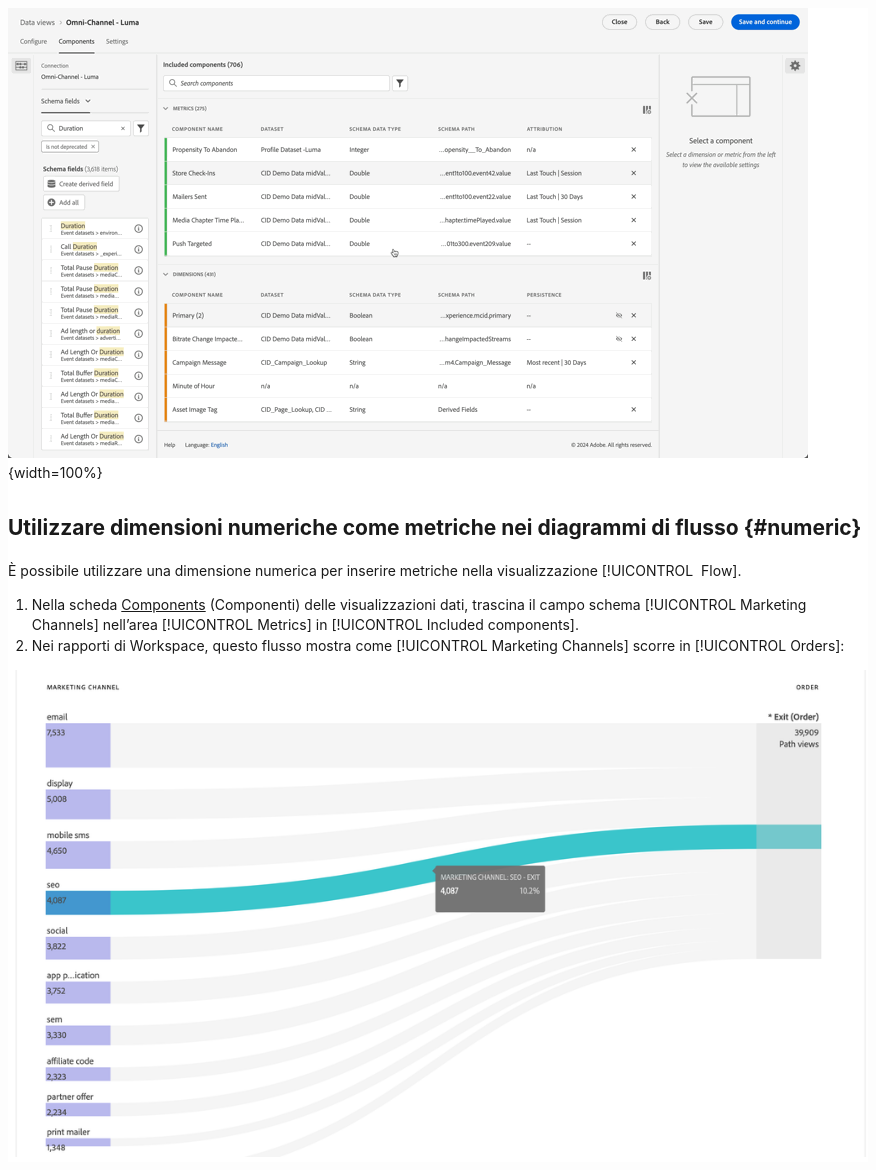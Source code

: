    ![Numero intero nella dimensione](../assets/integer-to-dimension.gif){width=100%}


## Utilizzare dimensioni numeriche come metriche nei diagrammi di flusso {#numeric}

È possibile utilizzare una dimensione numerica per inserire metriche nella visualizzazione [!UICONTROL &#x200B; Flow].

1. Nella scheda [Components](https://experienceleague.adobe.com/en/docs/analytics-platform/using/cja-dataviews/create-dataview) (Componenti) delle visualizzazioni dati, trascina il campo schema [!UICONTROL Marketing Channels] nell’area [!UICONTROL Metrics] in [!UICONTROL Included components].
2. Nei rapporti di Workspace, questo flusso mostra come [!UICONTROL Marketing Channels] scorre in [!UICONTROL Orders]:

![Flusso canale di marketing dalle e-mail a Uscita/ordini.](../assets/flow.png)
